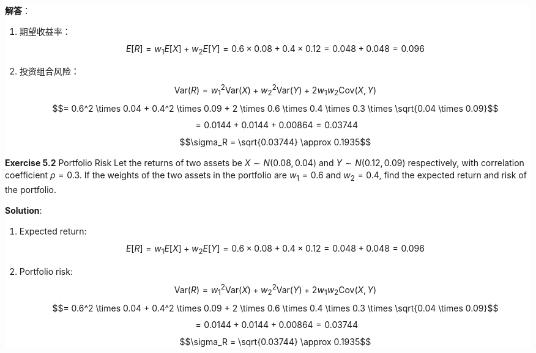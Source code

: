 **解答**：
1. 期望收益率：
   $$E[R] = w_1 E[X] + w_2 E[Y] = 0.6 \times 0.08 + 0.4 \times 0.12 = 0.048 + 0.048 = 0.096$$

2. 投资组合风险：
   $$\text{Var}(R) = w_1^2 \text{Var}(X) + w_2^2 \text{Var}(Y) + 2w_1 w_2 \text{Cov}(X, Y)$$
   $$= 0.6^2 \times 0.04 + 0.4^2 \times 0.09 + 2 \times 0.6 \times 0.4 \times 0.3 \times \sqrt{0.04 \times 0.09}$$
   $$= 0.0144 + 0.0144 + 0.00864 = 0.03744$$
   $$\sigma_R = \sqrt{0.03744} \approx 0.1935$$

**Exercise 5.2** Portfolio Risk
Let the returns of two assets be $X \sim N(0.08, 0.04)$ and $Y \sim N(0.12, 0.09)$ respectively, with correlation coefficient $\rho = 0.3$. If the weights of the two assets in the portfolio are $w_1 = 0.6$ and $w_2 = 0.4$, find the expected return and risk of the portfolio.

**Solution**:
1. Expected return:
   $$E[R] = w_1 E[X] + w_2 E[Y] = 0.6 \times 0.08 + 0.4 \times 0.12 = 0.048 + 0.048 = 0.096$$

2. Portfolio risk:
   $$\text{Var}(R) = w_1^2 \text{Var}(X) + w_2^2 \text{Var}(Y) + 2w_1 w_2 \text{Cov}(X, Y)$$
   $$= 0.6^2 \times 0.04 + 0.4^2 \times 0.09 + 2 \times 0.6 \times 0.4 \times 0.3 \times \sqrt{0.04 \times 0.09}$$
   $$= 0.0144 + 0.0144 + 0.00864 = 0.03744$$
   $$\sigma_R = \sqrt{0.03744} \approx 0.1935$$
